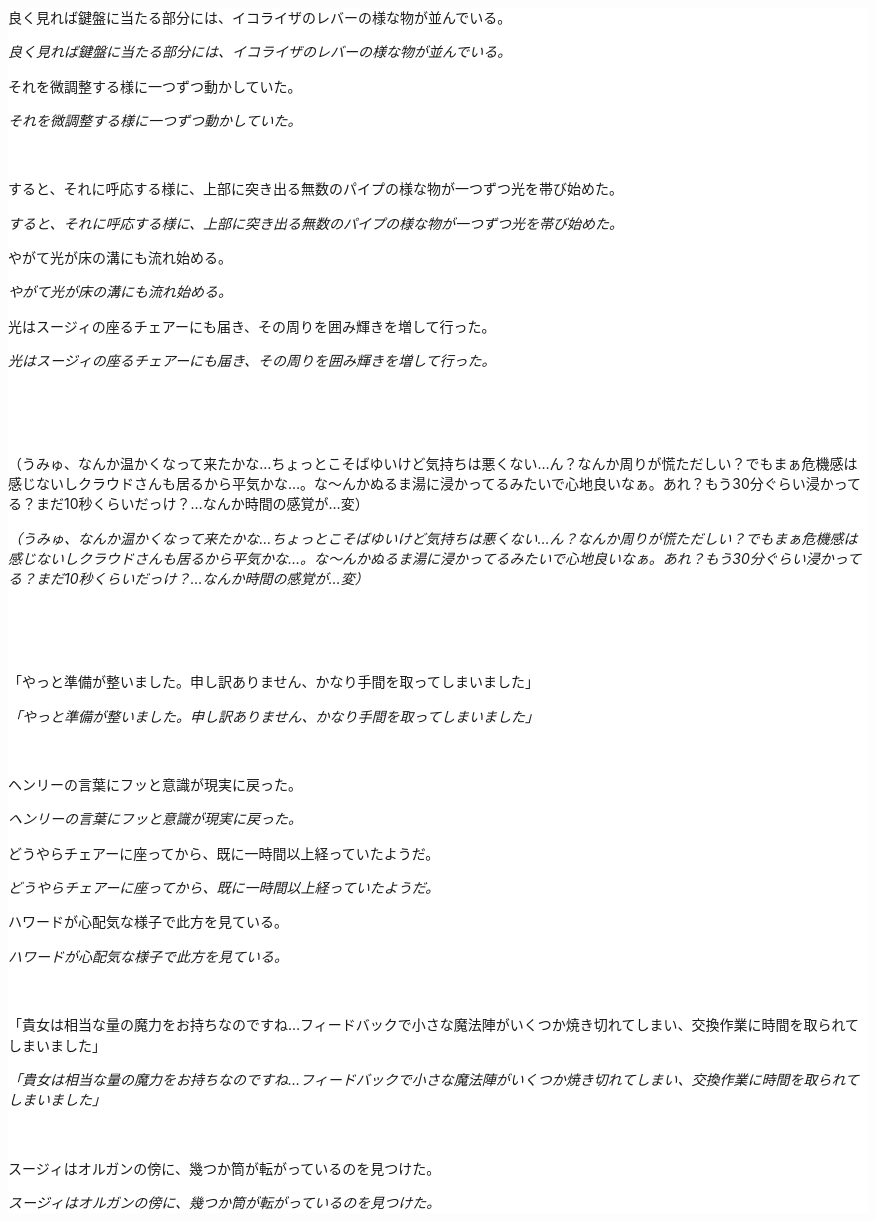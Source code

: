 良く見れば鍵盤に当たる部分には、イコライザのレバーの様な物が並んでいる。

*良く見れば鍵盤に当たる部分には、イコライザのレバーの様な物が並んでいる。*

それを微調整する様に一つずつ動かしていた。

*それを微調整する様に一つずつ動かしていた。*

&nbsp;

すると、それに呼応する様に、上部に突き出る無数のパイプの様な物が一つずつ光を帯び始めた。

*すると、それに呼応する様に、上部に突き出る無数のパイプの様な物が一つずつ光を帯び始めた。*

やがて光が床の溝にも流れ始める。

*やがて光が床の溝にも流れ始める。*

光はスージィの座るチェアーにも届き、その周りを囲み輝きを増して行った。

*光はスージィの座るチェアーにも届き、その周りを囲み輝きを増して行った。*

&nbsp;

&nbsp;

（うみゅ、なんか温かくなって来たかな…ちょっとこそばゆいけど気持ちは悪くない…ん？なんか周りが慌ただしい？でもまぁ危機感は感じないしクラウドさんも居るから平気かな…。な～んかぬるま湯に浸かってるみたいで心地良いなぁ。あれ？もう30分ぐらい浸かってる？まだ10秒くらいだっけ？…なんか時間の感覚が…変）

*（うみゅ、なんか温かくなって来たかな…ちょっとこそばゆいけど気持ちは悪くない…ん？なんか周りが慌ただしい？でもまぁ危機感は感じないしクラウドさんも居るから平気かな…。な～んかぬるま湯に浸かってるみたいで心地良いなぁ。あれ？もう30分ぐらい浸かってる？まだ10秒くらいだっけ？…なんか時間の感覚が…変）*

&nbsp;

&nbsp;

「やっと準備が整いました。申し訳ありません、かなり手間を取ってしまいました」

*「やっと準備が整いました。申し訳ありません、かなり手間を取ってしまいました」*

&nbsp;

ヘンリーの言葉にフッと意識が現実に戻った。

*ヘンリーの言葉にフッと意識が現実に戻った。*

どうやらチェアーに座ってから、既に一時間以上経っていたようだ。

*どうやらチェアーに座ってから、既に一時間以上経っていたようだ。*

ハワードが心配気な様子で此方を見ている。

*ハワードが心配気な様子で此方を見ている。*

&nbsp;

「貴女は相当な量の魔力をお持ちなのですね…フィードバックで小さな魔法陣がいくつか焼き切れてしまい、交換作業に時間を取られてしまいました」

*「貴女は相当な量の魔力をお持ちなのですね…フィードバックで小さな魔法陣がいくつか焼き切れてしまい、交換作業に時間を取られてしまいました」*

&nbsp;

スージィはオルガンの傍に、幾つか筒が転がっているのを見つけた。

*スージィはオルガンの傍に、幾つか筒が転がっているのを見つけた。*
